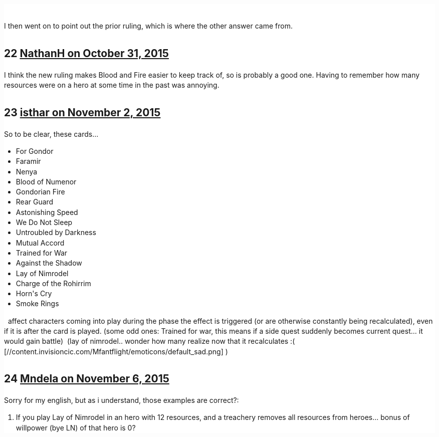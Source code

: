  

I then went on to point out the prior ruling, which is where the other answer came from.

## 22 [NathanH on October 31, 2015](https://community.fantasyflightgames.com/topic/192449-all-characters-get-x-until-end-of-round-persistent-or-current/?do=findComment&comment=1872946)

I think the new ruling makes Blood and Fire easier to keep track of, so is probably a good one. Having to remember how many resources were on a hero at some time in the past was annoying.

## 23 [isthar on November 2, 2015](https://community.fantasyflightgames.com/topic/192449-all-characters-get-x-until-end-of-round-persistent-or-current/?do=findComment&comment=1875165)

So to be clear, these cards...
 

 * For Gondor
 * Faramir
 * Nenya
 * Blood of Numenor
 * Gondorian Fire
 * Rear Guard
 * Astonishing Speed
 * We Do Not Sleep
 * Untroubled by Darkness
 * Mutual Accord
 * Trained for War
 * Against the Shadow
 * Lay of Nimrodel
 * Charge of the Rohirrim
 * Horn's Cry
 * Smoke Rings

 
affect characters coming into play during the phase the effect is triggered (or are otherwise constantly being recalculated), even if it is after the card is played.
(some odd ones: Trained for war, this means if a side quest suddenly becomes current quest... it would gain battle) 
(lay of nimrodel.. wonder how many realize now that it recalculates :( [//content.invisioncic.com/Mfantflight/emoticons/default_sad.png] )

## 24 [Mndela on November 6, 2015](https://community.fantasyflightgames.com/topic/192449-all-characters-get-x-until-end-of-round-persistent-or-current/?do=findComment&comment=1883253)

Sorry for my english, but as i understand, those examples are correct?:

1. If you play Lay of Nimrodel in an hero with 12 resources, and a treachery removes all resources from heroes... bonus of willpower (bye LN) of that hero is 0?
